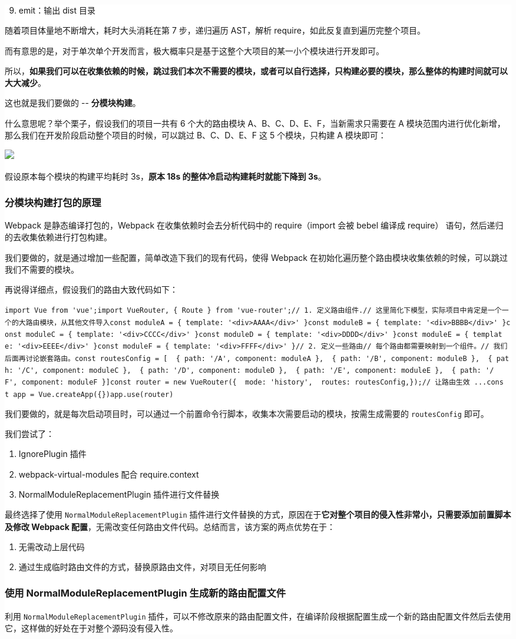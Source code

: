 9.  emit：输出 dist 目录
    

随着项目体量地不断增大，耗时大头消耗在第 7 步，递归遍历 AST，解析 require，如此反复直到遍历完整个项目。

而有意思的是，对于单次单个开发而言，极大概率只是基于这整个大项目的某一小个模块进行开发即可。

所以，**如果我们可以在收集依赖的时候，跳过我们本次不需要的模块，或者可以自行选择，只构建必要的模块，那么整体的构建时间就可以大大减少**。

这也就是我们要做的 -- **分模块构建**。

什么意思呢？举个栗子，假设我们的项目一共有 6 个大的路由模块 A、B、C、D、E、F，当新需求只需要在 A 模块范围内进行优化新增，那么我们在开发阶段启动整个项目的时候，可以跳过 B、C、D、E、F 这 5 个模块，只构建 A 模块即可：

![](https://mmbiz.qpic.cn/mmbiz_png/SMw0rcHsoNJLaHNZKTQwRVhKrBO1163BYMyFT4f0T8oXfiaP9REoSjxKxPib5MZ15AdK2TepjveyINT9pWXiclicdQ/640?wx_fmt=png)

假设原本每个模块的构建平均耗时 3s，**原本 18s 的整体冷启动构建耗时就能下降到 3s**。

### 分模块构建打包的原理

Webpack 是静态编译打包的，Webpack 在收集依赖时会去分析代码中的 require（import 会被 bebel 编译成 require） 语句，然后递归的去收集依赖进行打包构建。

我们要做的，就是通过增加一些配置，简单改造下我们的现有代码，使得 Webpack 在初始化遍历整个路由模块收集依赖的时候，可以跳过我们不需要的模块。

再说得详细点，假设我们的路由大致代码如下：

```
import Vue from 'vue';import VueRouter, { Route } from 'vue-router';// 1. 定义路由组件.// 这里简化下模型，实际项目中肯定是一个一个的大路由模块，从其他文件导入const moduleA = { template: '<div>AAAA</div>' }const moduleB = { template: '<div>BBBB</div>' }const moduleC = { template: '<div>CCCC</div>' }const moduleD = { template: '<div>DDDD</div>' }const moduleE = { template: '<div>EEEE</div>' }const moduleF = { template: '<div>FFFF</div>' }// 2. 定义一些路由// 每个路由都需要映射到一个组件。// 我们后面再讨论嵌套路由。const routesConfig = [  { path: '/A', component: moduleA },  { path: '/B', component: moduleB },  { path: '/C', component: moduleC },  { path: '/D', component: moduleD },  { path: '/E', component: moduleE },  { path: '/F', component: moduleF }]const router = new VueRouter({  mode: 'history',  routes: routesConfig,});// 让路由生效 ...const app = Vue.createApp({})app.use(router)
```

我们要做的，就是每次启动项目时，可以通过一个前置命令行脚本，收集本次需要启动的模块，按需生成需要的 `routesConfig` 即可。

我们尝试了：

1.  IgnorePlugin 插件
    
2.  webpack-virtual-modules 配合 require.context
    
3.  NormalModuleReplacementPlugin 插件进行文件替换
    

最终选择了使用 `NormalModuleReplacementPlugin` 插件进行文件替换的方式，原因在于**它对整个项目的侵入性非常小，只需要添加前置脚本及修改 Webpack 配置**，无需改变任何路由文件代码。总结而言，该方案的两点优势在于：

1.  无需改动上层代码
    
2.  通过生成临时路由文件的方式，替换原路由文件，对项目无任何影响
    

### 使用 NormalModuleReplacementPlugin 生成新的路由配置文件

利用 `NormalModuleReplacementPlugin` 插件，可以不修改原来的路由配置文件，在编译阶段根据配置生成一个新的路由配置文件然后去使用它，这样做的好处在于对整个源码没有侵入性。
